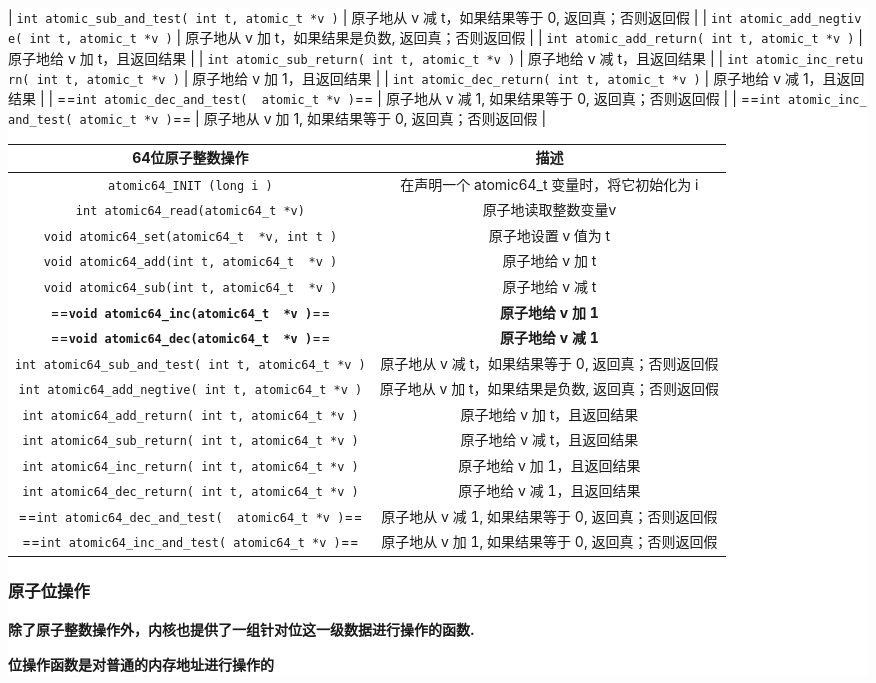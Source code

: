 | `int atomic_sub_and_test( int t, atomic_t *v )` | 原子地从 v 减 t，如果结果等于 0, 返回真；否则返回假 |
| `int atomic_add_negtive( int t, atomic_t *v )`  | 原子地从 v 加 t，如果结果是负数, 返回真；否则返回假 |
|  `int atomic_add_return( int t, atomic_t *v )`  |             原子地给 v 加 t，且返回结果             |
|  `int atomic_sub_return( int t, atomic_t *v )`  |             原子地给 v 减 t，且返回结果             |
|  `int atomic_inc_return( int t, atomic_t *v )`  |             原子地给 v 加 1，且返回结果             |
|  `int atomic_dec_return( int t, atomic_t *v )`  |             原子地给 v 减 1，且返回结果             |
|  ==`int atomic_dec_and_test(  atomic_t *v )`==  | 原子地从 v 减 1, 如果结果等于 0, 返回真；否则返回假 |
|  ==`int atomic_inc_and_test( atomic_t *v )`==   | 原子地从 v 加 1, 如果结果等于 0, 返回真；否则返回假 |



|                  64位原子整数操作                   |                        描述                         |
| :-------------------------------------------------: | :-------------------------------------------------: |
|              `atomic64_INIT (long i )`              |    在声明一个 atomic64_t 变量时，将它初始化为 i     |
|         `int atomic64_read(atomic64_t *v)`          |                 原子地读取整数变量ⅴ                 |
|     `void atomic64_set(atomic64_t  *v, int t )`     |                 原子地设置 ⅴ 值为 t                 |
|     `void atomic64_add(int t, atomic64_t  *v )`     |                  原子地给 v 加  t                   |
|     `void atomic64_sub(int t, atomic64_t  *v )`     |                  原子地给 v 减  t                   |
|    ==**`void atomic64_inc(atomic64_t  *v )`**==     |                **原子地给 v 加  1**                 |
|    ==**`void atomic64_dec(atomic64_t  *v )`**==     |                **原子地给 v 减  1**                 |
| `int atomic64_sub_and_test( int t, atomic64_t *v )` | 原子地从 v 减 t，如果结果等于 0, 返回真；否则返回假 |
| `int atomic64_add_negtive( int t, atomic64_t *v )`  | 原子地从 v 加 t，如果结果是负数, 返回真；否则返回假 |
|  `int atomic64_add_return( int t, atomic64_t *v )`  |             原子地给 v 加 t，且返回结果             |
|  `int atomic64_sub_return( int t, atomic64_t *v )`  |             原子地给 v 减 t，且返回结果             |
|  `int atomic64_inc_return( int t, atomic64_t *v )`  |             原子地给 v 加 1，且返回结果             |
|  `int atomic64_dec_return( int t, atomic64_t *v )`  |             原子地给 v 减 1，且返回结果             |
|  ==`int atomic64_dec_and_test(  atomic64_t *v )`==  | 原子地从 v 减 1, 如果结果等于 0, 返回真；否则返回假 |
|  ==`int atomic64_inc_and_test( atomic64_t *v )`==   | 原子地从 v 加 1, 如果结果等于 0, 返回真；否则返回假 |





### 原子位操作

**除了原子整数操作外，内核也提供了一组针对位这一级数据进行操作的函数.**

**位操作函数是对普通的内存地址进行操作的**
